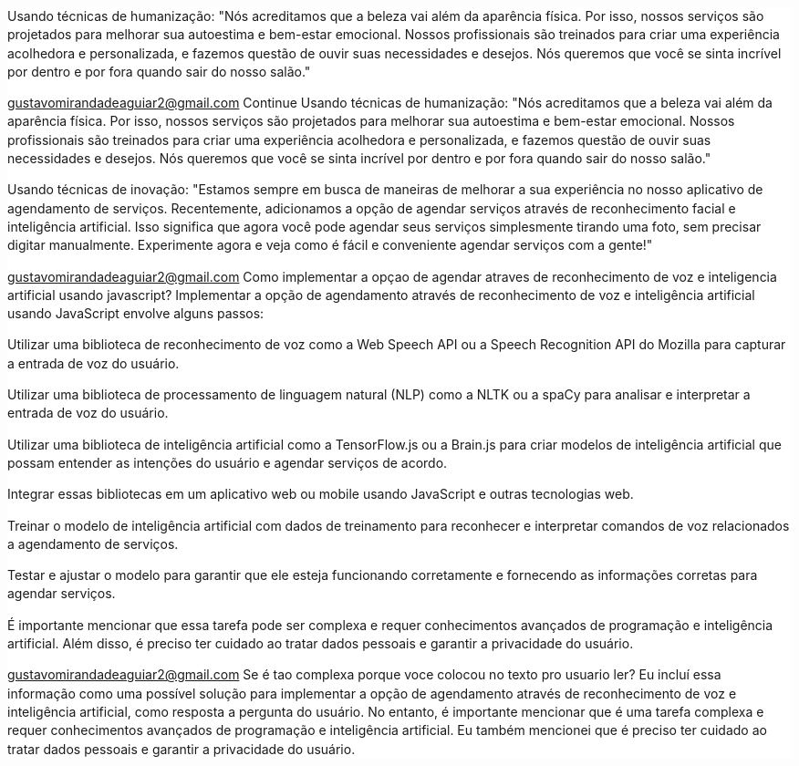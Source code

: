 Usando técnicas de humanização:
"Nós acreditamos que a beleza vai além da aparência física. Por isso, nossos serviços são projetados para melhorar sua autoestima e bem-estar emocional. Nossos profissionais são treinados para criar uma experiência acolhedora e personalizada, e fazemos questão de ouvir suas necessidades e desejos. Nós queremos que você se sinta incrível por dentro e por fora quando sair do nosso salão."




gustavomirandadeaguiar2@gmail.com
Continue
Usando técnicas de humanização:
"Nós acreditamos que a beleza vai além da aparência física. Por isso, nossos serviços são projetados para melhorar sua autoestima e bem-estar emocional. Nossos profissionais são treinados para criar uma experiência acolhedora e personalizada, e fazemos questão de ouvir suas necessidades e desejos. Nós queremos que você se sinta incrível por dentro e por fora quando sair do nosso salão."

Usando técnicas de inovação:
"Estamos sempre em busca de maneiras de melhorar a sua experiência no nosso aplicativo de agendamento de serviços. Recentemente, adicionamos a opção de agendar serviços através de reconhecimento facial e inteligência artificial. Isso significa que agora você pode agendar seus serviços simplesmente tirando uma foto, sem precisar digitar manualmente. Experimente agora e veja como é fácil e conveniente agendar serviços com a gente!"




gustavomirandadeaguiar2@gmail.com
Como implementar a opçao de agendar atraves de reconhecimento de voz e inteligencia artificial usando javascript?
Implementar a opção de agendamento através de reconhecimento de voz e inteligência artificial usando JavaScript envolve alguns passos:

Utilizar uma biblioteca de reconhecimento de voz como a Web Speech API ou a Speech Recognition API do Mozilla para capturar a entrada de voz do usuário.

Utilizar uma biblioteca de processamento de linguagem natural (NLP) como a NLTK ou a spaCy para analisar e interpretar a entrada de voz do usuário.

Utilizar uma biblioteca de inteligência artificial como a TensorFlow.js ou a Brain.js para criar modelos de inteligência artificial que possam entender as intenções do usuário e agendar serviços de acordo.

Integrar essas bibliotecas em um aplicativo web ou mobile usando JavaScript e outras tecnologias web.

Treinar o modelo de inteligência artificial com dados de treinamento para reconhecer e interpretar comandos de voz relacionados a agendamento de serviços.

Testar e ajustar o modelo para garantir que ele esteja funcionando corretamente e fornecendo as informações corretas para agendar serviços.

É importante mencionar que essa tarefa pode ser complexa e requer conhecimentos avançados de programação e inteligência artificial. Além disso, é preciso ter cuidado ao tratar dados pessoais e garantir a privacidade do usuário.




gustavomirandadeaguiar2@gmail.com
Se é tao complexa porque voce colocou no texto pro usuario ler?
Eu incluí essa informação como uma possível solução para implementar a opção de agendamento através de reconhecimento de voz e inteligência artificial, como resposta a pergunta do usuário. No entanto, é importante mencionar que é uma tarefa complexa e requer conhecimentos avançados de programação e inteligência artificial. Eu também mencionei que é preciso ter cuidado ao tratar dados pessoais e garantir a privacidade do usuário.
